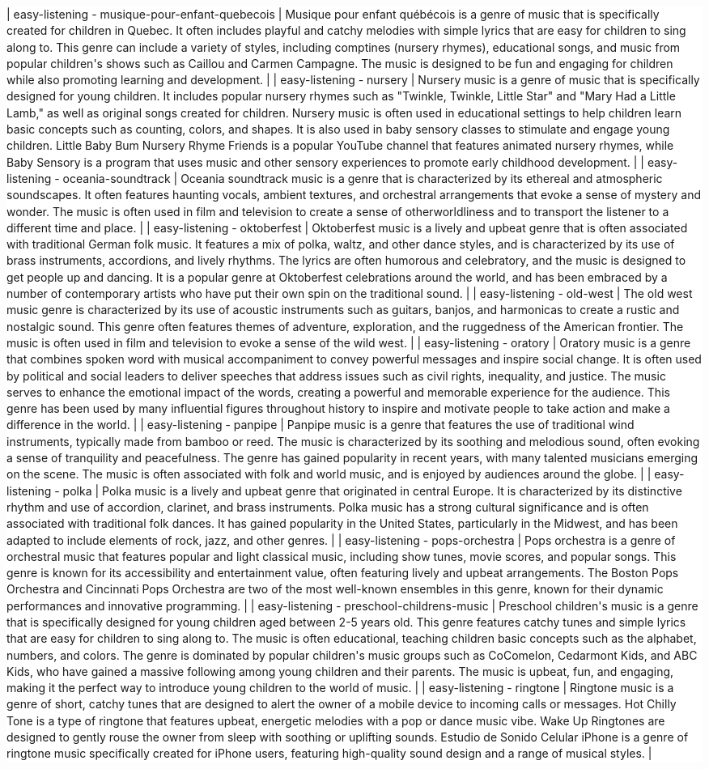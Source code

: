 | easy-listening - musique-pour-enfant-quebecois | Musique pour enfant québécois is a genre of music that is specifically created for children in Quebec. It often includes playful and catchy melodies with simple lyrics that are easy for children to sing along to. This genre can include a variety of styles, including comptines (nursery rhymes), educational songs, and music from popular children's shows such as Caillou and Carmen Campagne. The music is designed to be fun and engaging for children while also promoting learning and development. |
| easy-listening - nursery | Nursery music is a genre of music that is specifically designed for young children. It includes popular nursery rhymes such as "Twinkle, Twinkle, Little Star" and "Mary Had a Little Lamb," as well as original songs created for children. Nursery music is often used in educational settings to help children learn basic concepts such as counting, colors, and shapes. It is also used in baby sensory classes to stimulate and engage young children. Little Baby Bum Nursery Rhyme Friends is a popular YouTube channel that features animated nursery rhymes, while Baby Sensory is a program that uses music and other sensory experiences to promote early childhood development. |
| easy-listening - oceania-soundtrack | Oceania soundtrack music is a genre that is characterized by its ethereal and atmospheric soundscapes. It often features haunting vocals, ambient textures, and orchestral arrangements that evoke a sense of mystery and wonder. The music is often used in film and television to create a sense of otherworldliness and to transport the listener to a different time and place. |
| easy-listening - oktoberfest | Oktoberfest music is a lively and upbeat genre that is often associated with traditional German folk music. It features a mix of polka, waltz, and other dance styles, and is characterized by its use of brass instruments, accordions, and lively rhythms. The lyrics are often humorous and celebratory, and the music is designed to get people up and dancing. It is a popular genre at Oktoberfest celebrations around the world, and has been embraced by a number of contemporary artists who have put their own spin on the traditional sound. |
| easy-listening - old-west | The old west music genre is characterized by its use of acoustic instruments such as guitars, banjos, and harmonicas to create a rustic and nostalgic sound. This genre often features themes of adventure, exploration, and the ruggedness of the American frontier. The music is often used in film and television to evoke a sense of the wild west. |
| easy-listening - oratory | Oratory music is a genre that combines spoken word with musical accompaniment to convey powerful messages and inspire social change. It is often used by political and social leaders to deliver speeches that address issues such as civil rights, inequality, and justice. The music serves to enhance the emotional impact of the words, creating a powerful and memorable experience for the audience. This genre has been used by many influential figures throughout history to inspire and motivate people to take action and make a difference in the world. |
| easy-listening - panpipe | Panpipe music is a genre that features the use of traditional wind instruments, typically made from bamboo or reed. The music is characterized by its soothing and melodious sound, often evoking a sense of tranquility and peacefulness. The genre has gained popularity in recent years, with many talented musicians emerging on the scene. The music is often associated with folk and world music, and is enjoyed by audiences around the globe. |
| easy-listening - polka | Polka music is a lively and upbeat genre that originated in central Europe. It is characterized by its distinctive rhythm and use of accordion, clarinet, and brass instruments. Polka music has a strong cultural significance and is often associated with traditional folk dances. It has gained popularity in the United States, particularly in the Midwest, and has been adapted to include elements of rock, jazz, and other genres. |
| easy-listening - pops-orchestra | Pops orchestra is a genre of orchestral music that features popular and light classical music, including show tunes, movie scores, and popular songs. This genre is known for its accessibility and entertainment value, often featuring lively and upbeat arrangements. The Boston Pops Orchestra and Cincinnati Pops Orchestra are two of the most well-known ensembles in this genre, known for their dynamic performances and innovative programming. |
| easy-listening - preschool-childrens-music | Preschool children's music is a genre that is specifically designed for young children aged between 2-5 years old. This genre features catchy tunes and simple lyrics that are easy for children to sing along to. The music is often educational, teaching children basic concepts such as the alphabet, numbers, and colors. The genre is dominated by popular children's music groups such as CoComelon, Cedarmont Kids, and ABC Kids, who have gained a massive following among young children and their parents. The music is upbeat, fun, and engaging, making it the perfect way to introduce young children to the world of music. |
| easy-listening - ringtone | Ringtone music is a genre of short, catchy tunes that are designed to alert the owner of a mobile device to incoming calls or messages. Hot Chilly Tone is a type of ringtone that features upbeat, energetic melodies with a pop or dance music vibe. Wake Up Ringtones are designed to gently rouse the owner from sleep with soothing or uplifting sounds. Estudio de Sonido Celular iPhone is a genre of ringtone music specifically created for iPhone users, featuring high-quality sound design and a range of musical styles. |